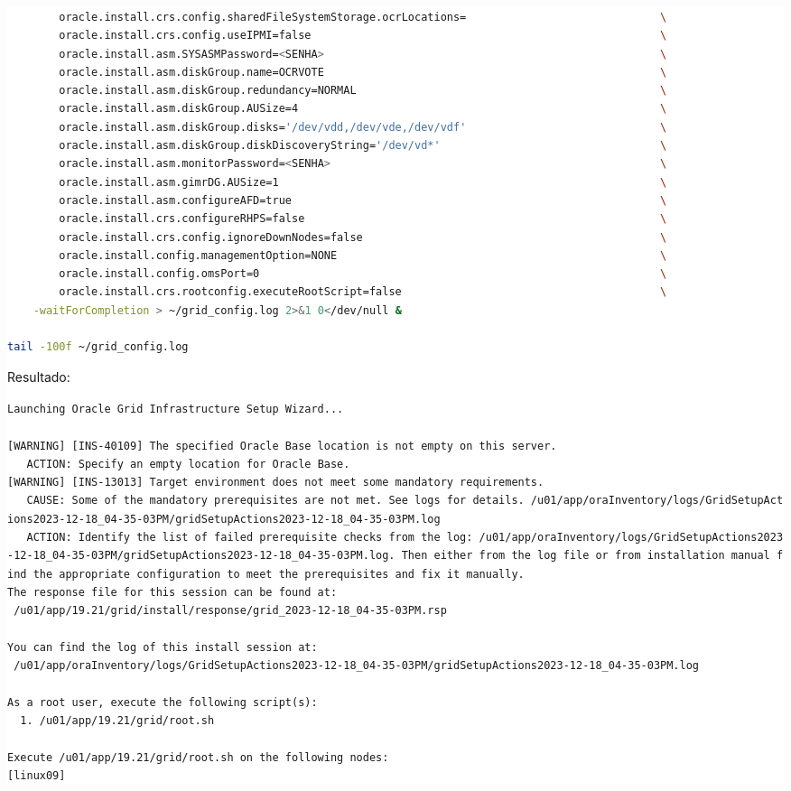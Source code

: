 ```{.bash .numberLines}
        oracle.install.crs.config.sharedFileSystemStorage.ocrLocations=                              \
        oracle.install.crs.config.useIPMI=false                                                      \
        oracle.install.asm.SYSASMPassword=<SENHA>                                                    \
        oracle.install.asm.diskGroup.name=OCRVOTE                                                    \
        oracle.install.asm.diskGroup.redundancy=NORMAL                                               \
        oracle.install.asm.diskGroup.AUSize=4                                                        \
        oracle.install.asm.diskGroup.disks='/dev/vdd,/dev/vde,/dev/vdf'                              \
        oracle.install.asm.diskGroup.diskDiscoveryString='/dev/vd*'                                  \
        oracle.install.asm.monitorPassword=<SENHA>                                                   \
        oracle.install.asm.gimrDG.AUSize=1                                                           \
        oracle.install.asm.configureAFD=true                                                         \
        oracle.install.crs.configureRHPS=false                                                       \
        oracle.install.crs.config.ignoreDownNodes=false                                              \
        oracle.install.config.managementOption=NONE                                                  \
        oracle.install.config.omsPort=0                                                              \
        oracle.install.crs.rootconfig.executeRootScript=false                                        \
    -waitForCompletion > ~/grid_config.log 2>&1 0</dev/null &

tail -100f ~/grid_config.log
```

Resultado:

```default
Launching Oracle Grid Infrastructure Setup Wizard...

[WARNING] [INS-40109] The specified Oracle Base location is not empty on this server.
   ACTION: Specify an empty location for Oracle Base.
[WARNING] [INS-13013] Target environment does not meet some mandatory requirements.
   CAUSE: Some of the mandatory prerequisites are not met. See logs for details. /u01/app/oraInventory/logs/GridSetupActions2023-12-18_04-35-03PM/gridSetupActions2023-12-18_04-35-03PM.log
   ACTION: Identify the list of failed prerequisite checks from the log: /u01/app/oraInventory/logs/GridSetupActions2023-12-18_04-35-03PM/gridSetupActions2023-12-18_04-35-03PM.log. Then either from the log file or from installation manual find the appropriate configuration to meet the prerequisites and fix it manually.
The response file for this session can be found at:
 /u01/app/19.21/grid/install/response/grid_2023-12-18_04-35-03PM.rsp

You can find the log of this install session at:
 /u01/app/oraInventory/logs/GridSetupActions2023-12-18_04-35-03PM/gridSetupActions2023-12-18_04-35-03PM.log

As a root user, execute the following script(s):
  1. /u01/app/19.21/grid/root.sh

Execute /u01/app/19.21/grid/root.sh on the following nodes:
[linux09]

```